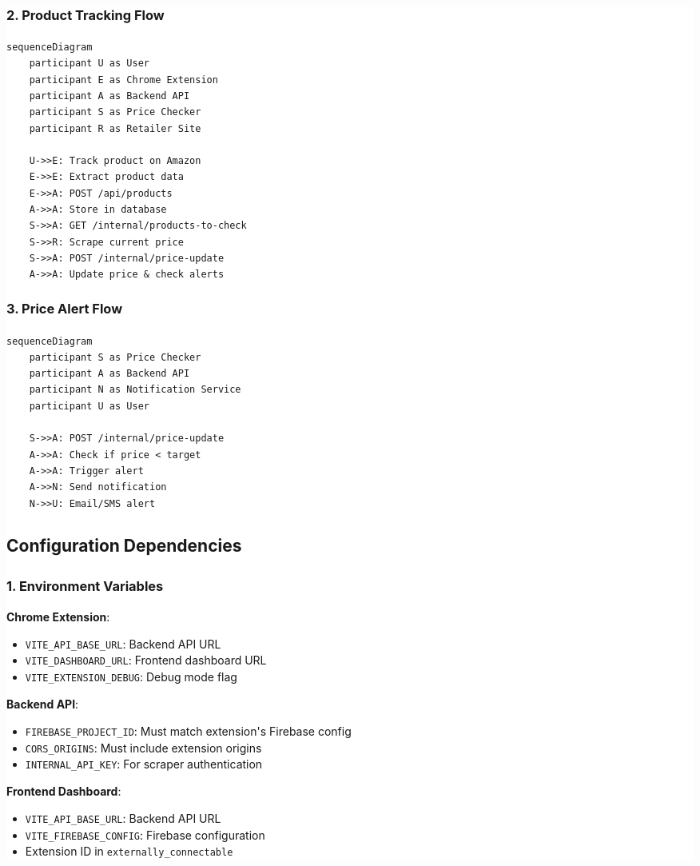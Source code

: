 
### 2. Product Tracking Flow

```mermaid
sequenceDiagram
    participant U as User
    participant E as Chrome Extension
    participant A as Backend API
    participant S as Price Checker
    participant R as Retailer Site
    
    U->>E: Track product on Amazon
    E->>E: Extract product data
    E->>A: POST /api/products
    A->>A: Store in database
    S->>A: GET /internal/products-to-check
    S->>R: Scrape current price
    S->>A: POST /internal/price-update
    A->>A: Update price & check alerts
```

### 3. Price Alert Flow

```mermaid
sequenceDiagram
    participant S as Price Checker
    participant A as Backend API
    participant N as Notification Service
    participant U as User
    
    S->>A: POST /internal/price-update
    A->>A: Check if price < target
    A->>A: Trigger alert
    A->>N: Send notification
    N->>U: Email/SMS alert
```

## Configuration Dependencies

### 1. Environment Variables
**Chrome Extension**:
- `VITE_API_BASE_URL`: Backend API URL
- `VITE_DASHBOARD_URL`: Frontend dashboard URL
- `VITE_EXTENSION_DEBUG`: Debug mode flag

**Backend API**:
- `FIREBASE_PROJECT_ID`: Must match extension's Firebase config
- `CORS_ORIGINS`: Must include extension origins
- `INTERNAL_API_KEY`: For scraper authentication

**Frontend Dashboard**:
- `VITE_API_BASE_URL`: Backend API URL
- `VITE_FIREBASE_CONFIG`: Firebase configuration
- Extension ID in `externally_connectable`
